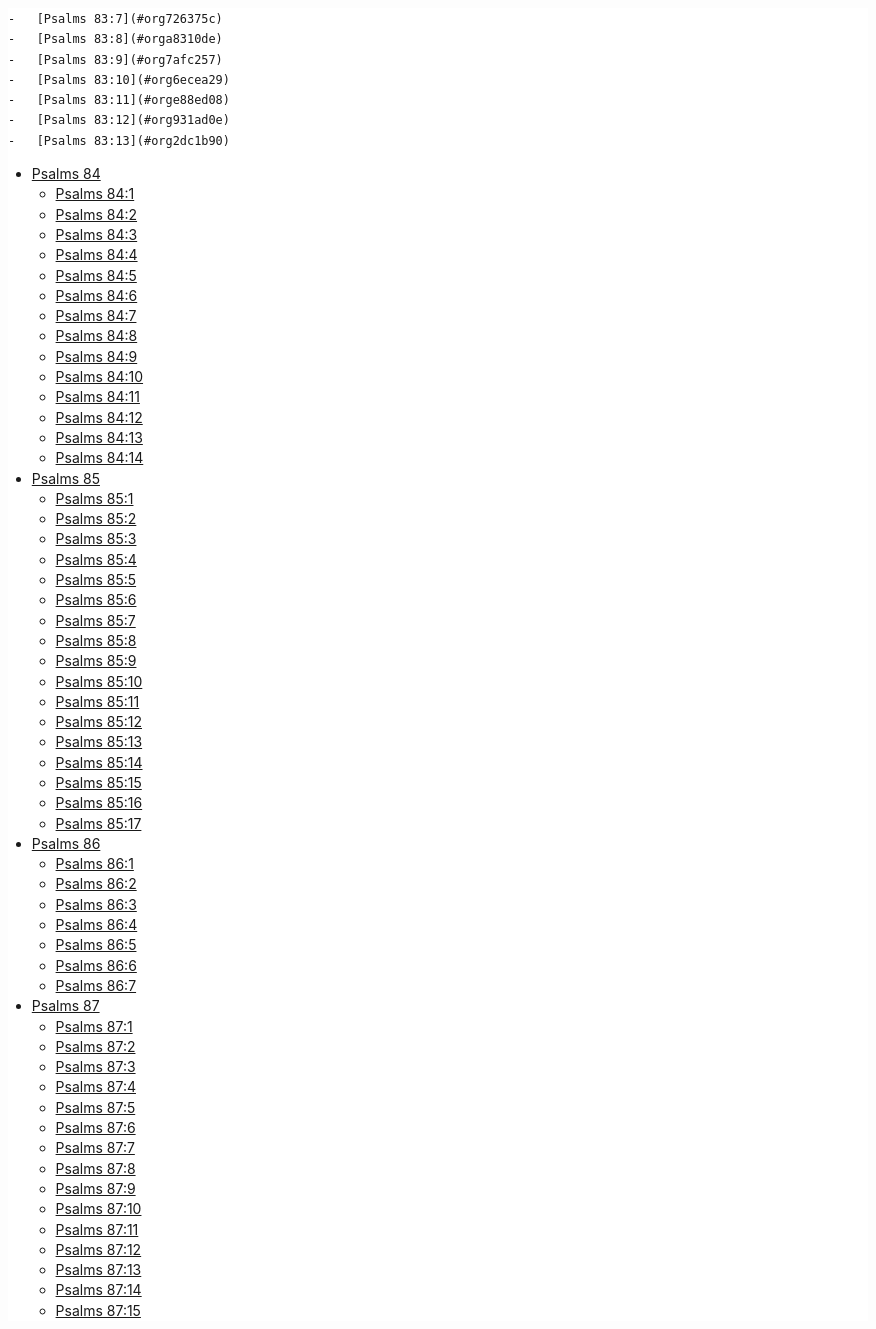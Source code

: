     -   [Psalms 83:7](#org726375c)
    -   [Psalms 83:8](#orga8310de)
    -   [Psalms 83:9](#org7afc257)
    -   [Psalms 83:10](#org6ecea29)
    -   [Psalms 83:11](#orge88ed08)
    -   [Psalms 83:12](#org931ad0e)
    -   [Psalms 83:13](#org2dc1b90)
-   [Psalms 84](#org6273119)
    -   [Psalms 84:1](#orgb62b972)
    -   [Psalms 84:2](#orgfd7950b)
    -   [Psalms 84:3](#orgfbe2507)
    -   [Psalms 84:4](#orgc86048a)
    -   [Psalms 84:5](#org0799ce8)
    -   [Psalms 84:6](#org3fa571b)
    -   [Psalms 84:7](#org6b06965)
    -   [Psalms 84:8](#org6b62931)
    -   [Psalms 84:9](#orgcb69bde)
    -   [Psalms 84:10](#orgcbc92c9)
    -   [Psalms 84:11](#orga3dbdff)
    -   [Psalms 84:12](#orgda543bc)
    -   [Psalms 84:13](#orgb9f1d1f)
    -   [Psalms 84:14](#orgfb5da5e)
-   [Psalms 85](#orgefc3bf7)
    -   [Psalms 85:1](#orgdf3be34)
    -   [Psalms 85:2](#org0ad7418)
    -   [Psalms 85:3](#orgc0d888e)
    -   [Psalms 85:4](#org8d58b61)
    -   [Psalms 85:5](#orgfb86ec1)
    -   [Psalms 85:6](#orgcd19cd3)
    -   [Psalms 85:7](#org81f96af)
    -   [Psalms 85:8](#orgd04e0d8)
    -   [Psalms 85:9](#org6377468)
    -   [Psalms 85:10](#orga7992f1)
    -   [Psalms 85:11](#org0c3ba4b)
    -   [Psalms 85:12](#org7b6bd00)
    -   [Psalms 85:13](#org88a3400)
    -   [Psalms 85:14](#org0b6ec09)
    -   [Psalms 85:15](#org820cca9)
    -   [Psalms 85:16](#org9400910)
    -   [Psalms 85:17](#orge7a3a97)
-   [Psalms 86](#org813a049)
    -   [Psalms 86:1](#orgaf154e6)
    -   [Psalms 86:2](#org375fb02)
    -   [Psalms 86:3](#orgb2bafec)
    -   [Psalms 86:4](#orgf7d4e71)
    -   [Psalms 86:5](#org8c1ce40)
    -   [Psalms 86:6](#org552abfb)
    -   [Psalms 86:7](#org4412ad7)
-   [Psalms 87](#org1589a6b)
    -   [Psalms 87:1](#orgaa42f97)
    -   [Psalms 87:2](#org9231f7d)
    -   [Psalms 87:3](#orgc27a16f)
    -   [Psalms 87:4](#orgc04dc79)
    -   [Psalms 87:5](#org4233c24)
    -   [Psalms 87:6](#orgff0e608)
    -   [Psalms 87:7](#orga7b23c3)
    -   [Psalms 87:8](#orgddc02fa)
    -   [Psalms 87:9](#org6e7cad0)
    -   [Psalms 87:10](#orgdc13d51)
    -   [Psalms 87:11](#org360372b)
    -   [Psalms 87:12](#org4202bc3)
    -   [Psalms 87:13](#org23c7086)
    -   [Psalms 87:14](#orgb5273c2)
    -   [Psalms 87:15](#org89fd941)